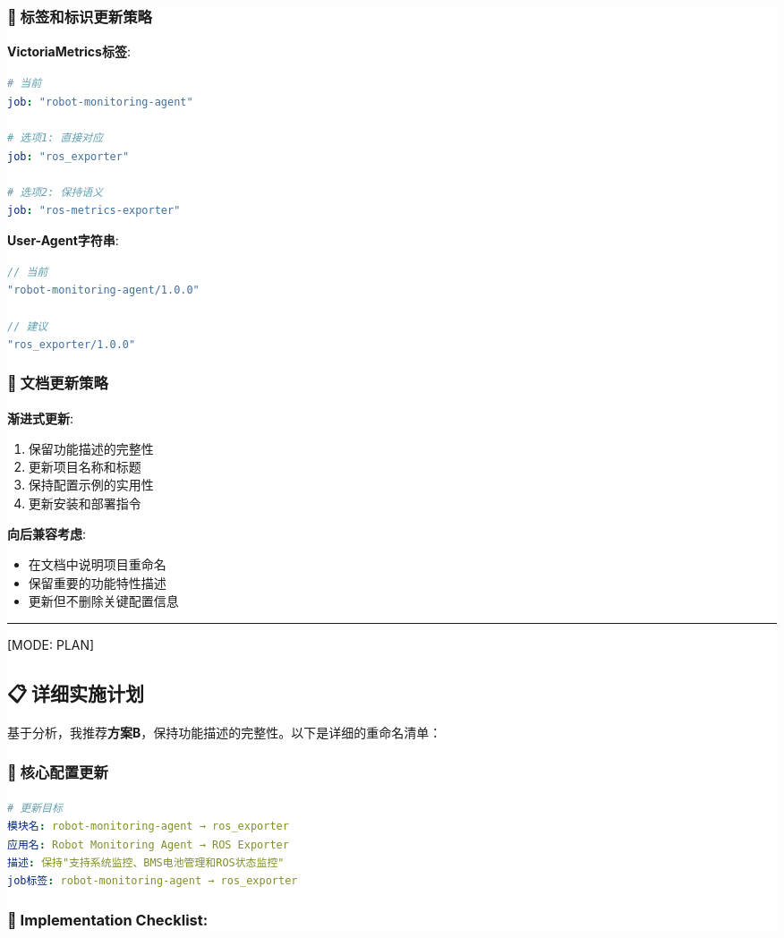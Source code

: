 ### 🔄 标签和标识更新策略

**VictoriaMetrics标签**:
```yaml
# 当前
job: "robot-monitoring-agent"

# 选项1: 直接对应
job: "ros_exporter"

# 选项2: 保持语义
job: "ros-metrics-exporter"
```

**User-Agent字符串**:
```go
// 当前
"robot-monitoring-agent/1.0.0"

// 建议
"ros_exporter/1.0.0"
```

### 📖 文档更新策略

**渐进式更新**:
1. 保留功能描述的完整性
2. 更新项目名称和标题
3. 保持配置示例的实用性
4. 更新安装和部署指令

**向后兼容考虑**:
- 在文档中说明项目重命名
- 保留重要的功能特性描述
- 更新但不删除关键配置信息

---

[MODE: PLAN]

## 📋 详细实施计划

基于分析，我推荐**方案B**，保持功能描述的完整性。以下是详细的重命名清单：

### 🎯 核心配置更新
```yaml
# 更新目标
模块名: robot-monitoring-agent → ros_exporter
应用名: Robot Monitoring Agent → ROS Exporter  
描述: 保持"支持系统监控、BMS电池管理和ROS状态监控"
job标签: robot-monitoring-agent → ros_exporter
```

### 📝 Implementation Checklist:
